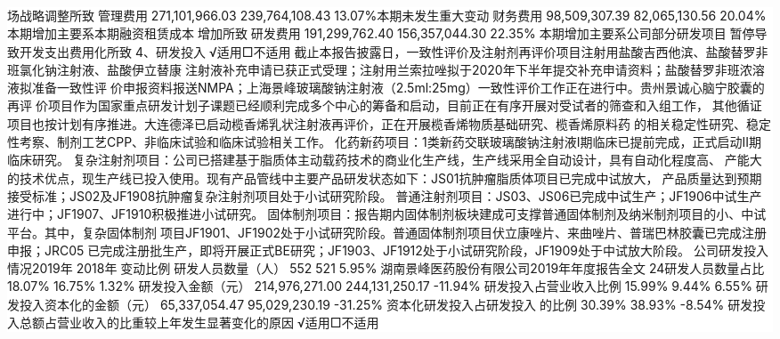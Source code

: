 场战略调整所致
管理费用
271,101,966.03
239,764,108.43
13.07%本期未发生重大变动
财务费用
98,509,307.39
82,065,130.56
20.04%
本期增加主要系本期融资租赁成本
增加所致
研发费用
191,299,762.40
156,357,044.30
22.35%
本期增加主要系公司部分研发项目
暂停导致开发支出费用化所致
4、研发投入
√适用□不适用
截止本报告披露日，一致性评价及注射剂再评价项目注射用盐酸吉西他滨、盐酸替罗非班氯化钠注射液、盐酸伊立替康
注射液补充申请已获正式受理；注射用兰索拉唑拟于2020年下半年提交补充申请资料；盐酸替罗非班浓溶液拟准备一致性评
价申报资料报送NMPA；上海景峰玻璃酸钠注射液（2.5ml:25mg）一致性评价工作正在进行中。贵州景诚心脑宁胶囊的再评
价项目作为国家重点研发计划子课题已经顺利完成多个中心的筹备和启动，目前正在有序开展对受试者的筛查和入组工作，
其他循证项目也按计划有序推进。大连德泽已启动榄香烯乳状注射液再评价，正在开展榄香烯物质基础研究、榄香烯原料药
的相关稳定性研究、稳定性考察、制剂工艺CPP、非临床试验和临床试验相关工作。
化药新药项目：1类新药交联玻璃酸钠注射液I期临床已提前完成，正式启动II期临床研究。
复杂注射剂项目：公司已搭建基于脂质体主动载药技术的商业化生产线，生产线采用全自动设计，具有自动化程度高、
产能大的技术优点，现生产线已投入使用。现有产品管线中主要产品研发状态如下：JS01抗肿瘤脂质体项目已完成中试放大，
产品质量达到预期接受标准；JS02及JF1908抗肿瘤复杂注射剂项目处于小试研究阶段。
普通注射剂项目：JS03、JS06已完成中试生产；JF1906中试生产进行中；JF1907、JF1910积极推进小试研究。
固体制剂项目：报告期内固体制剂板块建成可支撑普通固体制剂及纳米制剂项目的小、中试平台。其中，复杂固体制剂
项目JF1901、JF1902处于小试研究阶段。普通固体制剂项目伏立康唑片、来曲唑片、普瑞巴林胶囊已完成注册申报；JRC05
已完成注册批生产，即将开展正式BE研究；JF1903、JF1912处于小试研究阶段，JF1909处于中试放大阶段。
公司研发投入情况2019年
2018年
变动比例
研发人员数量（人）
552
521
5.95%
湖南景峰医药股份有限公司2019年年度报告全文
24研发人员数量占比
18.07%
16.75%
1.32%
研发投入金额（元）
214,976,271.00
244,131,250.17
-11.94%
研发投入占营业收入比例
15.99%
9.44%
6.55%
研发投入资本化的金额（元）
65,337,054.47
95,029,230.19
-31.25%
资本化研发投入占研发投入
的比例
30.39%
38.93%
-8.54%
研发投入总额占营业收入的比重较上年发生显著变化的原因
√适用□不适用